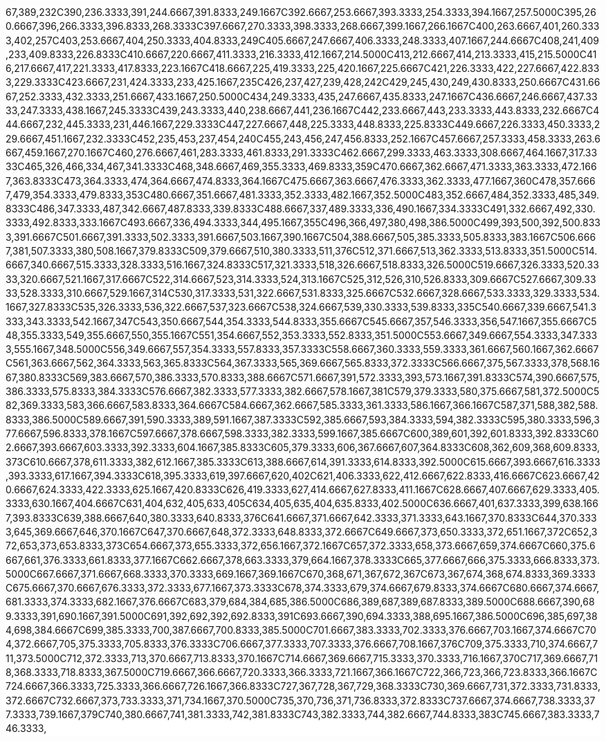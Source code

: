 67,389,232C390,236.3333,391,244.6667,391.8333,249.1667C392.6667,253.6667,393.3333,254.3333,394.1667,257.5000C395,260.6667,396,266.3333,396.8333,268.3333C397.6667,270.3333,398.3333,268.6667,399.1667,266.1667C400,263.6667,401,260.3333,402,257C403,253.6667,404,250.3333,404.8333,249C405.6667,247.6667,406.3333,248.3333,407.1667,244.6667C408,241,409,233,409.8333,226.8333C410.6667,220.6667,411.3333,216.3333,412.1667,214.5000C413,212.6667,414,213.3333,415,215.5000C416,217.6667,417,221.3333,417.8333,223.1667C418.6667,225,419.3333,225,420.1667,225.6667C421,226.3333,422,227.6667,422.8333,229.3333C423.6667,231,424.3333,233,425.1667,235C426,237,427,239,428,242C429,245,430,249,430.8333,250.6667C431.6667,252.3333,432.3333,251.6667,433.1667,250.5000C434,249.3333,435,247.6667,435.8333,247.1667C436.6667,246.6667,437.3333,247.3333,438.1667,245.3333C439,243.3333,440,238.6667,441,236.1667C442,233.6667,443,233.3333,443.8333,232.6667C444.6667,232,445.3333,231,446.1667,229.3333C447,227.6667,448,225.3333,448.8333,225.8333C449.6667,226.3333,450.3333,229.6667,451.1667,232.3333C452,235,453,237,454,240C455,243,456,247,456.8333,252.1667C457.6667,257.3333,458.3333,263.6667,459.1667,270.1667C460,276.6667,461,283.3333,461.8333,291.3333C462.6667,299.3333,463.3333,308.6667,464.1667,317.3333C465,326,466,334,467,341.3333C468,348.6667,469,355.3333,469.8333,359C470.6667,362.6667,471.3333,363.3333,472.1667,363.8333C473,364.3333,474,364.6667,474.8333,364.1667C475.6667,363.6667,476.3333,362.3333,477.1667,360C478,357.6667,479,354.3333,479.8333,353C480.6667,351.6667,481.3333,352.3333,482.1667,352.5000C483,352.6667,484,352.3333,485,349.8333C486,347.3333,487,342.6667,487.8333,339.8333C488.6667,337,489.3333,336,490.1667,334.3333C491,332.6667,492,330.3333,492.8333,333.1667C493.6667,336,494.3333,344,495.1667,355C496,366,497,380,498,386.5000C499,393,500,392,500.8333,391.6667C501.6667,391.3333,502.3333,391.6667,503.1667,390.1667C504,388.6667,505,385.3333,505.8333,383.1667C506.6667,381,507.3333,380,508.1667,379.8333C509,379.6667,510,380.3333,511,376C512,371.6667,513,362.3333,513.8333,351.5000C514.6667,340.6667,515.3333,328.3333,516.1667,324.8333C517,321.3333,518,326.6667,518.8333,326.5000C519.6667,326.3333,520.3333,320.6667,521.1667,317.6667C522,314.6667,523,314.3333,524,313.1667C525,312,526,310,526.8333,309.6667C527.6667,309.3333,528.3333,310.6667,529.1667,314C530,317.3333,531,322.6667,531.8333,325.6667C532.6667,328.6667,533.3333,329.3333,534.1667,327.8333C535,326.3333,536,322.6667,537,323.6667C538,324.6667,539,330.3333,539.8333,335C540.6667,339.6667,541.3333,343.3333,542.1667,347C543,350.6667,544,354.3333,544.8333,355.6667C545.6667,357,546.3333,356,547.1667,355.6667C548,355.3333,549,355.6667,550,355.1667C551,354.6667,552,353.3333,552.8333,351.5000C553.6667,349.6667,554.3333,347.3333,555.1667,348.5000C556,349.6667,557,354.3333,557.8333,357.3333C558.6667,360.3333,559.3333,361.6667,560.1667,362.6667C561,363.6667,562,364.3333,563,365.8333C564,367.3333,565,369.6667,565.8333,372.3333C566.6667,375,567.3333,378,568.1667,380.8333C569,383.6667,570,386.3333,570.8333,388.6667C571.6667,391,572.3333,393,573.1667,391.8333C574,390.6667,575,386.3333,575.8333,384.3333C576.6667,382.3333,577.3333,382.6667,578.1667,381C579,379.3333,580,375.6667,581,372.5000C582,369.3333,583,366.6667,583.8333,364.6667C584.6667,362.6667,585.3333,361.3333,586.1667,366.1667C587,371,588,382,588.8333,386.5000C589.6667,391,590.3333,389,591.1667,387.3333C592,385.6667,593,384.3333,594,382.3333C595,380.3333,596,377.6667,596.8333,378.1667C597.6667,378.6667,598.3333,382.3333,599.1667,385.6667C600,389,601,392,601.8333,392.8333C602.6667,393.6667,603.3333,392.3333,604.1667,385.8333C605,379.3333,606,367.6667,607,364.8333C608,362,609,368,609.8333,373C610.6667,378,611.3333,382,612.1667,385.3333C613,388.6667,614,391.3333,614.8333,392.5000C615.6667,393.6667,616.3333,393.3333,617.1667,394.3333C618,395.3333,619,397.6667,620,402C621,406.3333,622,412.6667,622.8333,416.6667C623.6667,420.6667,624.3333,422.3333,625.1667,420.8333C626,419.3333,627,414.6667,627.8333,411.1667C628.6667,407.6667,629.3333,405.3333,630.1667,404.6667C631,404,632,405,633,405C634,405,635,404,635.8333,402.5000C636.6667,401,637.3333,399,638.1667,393.8333C639,388.6667,640,380.3333,640.8333,376C641.6667,371.6667,642.3333,371.3333,643.1667,370.8333C644,370.3333,645,369.6667,646,370.1667C647,370.6667,648,372.3333,648.8333,372.6667C649.6667,373,650.3333,372,651.1667,372C652,372,653,373,653.8333,373C654.6667,373,655.3333,372,656.1667,372.1667C657,372.3333,658,373.6667,659,374.6667C660,375.6667,661,376.3333,661.8333,377.1667C662.6667,378,663.3333,379,664.1667,378.3333C665,377.6667,666,375.3333,666.8333,373.5000C667.6667,371.6667,668.3333,370.3333,669.1667,369.1667C670,368,671,367,672,367C673,367,674,368,674.8333,369.3333C675.6667,370.6667,676.3333,372.3333,677.1667,373.3333C678,374.3333,679,374.6667,679.8333,374.6667C680.6667,374.6667,681.3333,374.3333,682.1667,376.6667C683,379,684,384,685,386.5000C686,389,687,389,687.8333,389.5000C688.6667,390,689.3333,391,690.1667,391.5000C691,392,692,392,692.8333,391C693.6667,390,694.3333,388,695.1667,386.5000C696,385,697,384,698,384.6667C699,385.3333,700,387.6667,700.8333,385.5000C701.6667,383.3333,702.3333,376.6667,703.1667,374.6667C704,372.6667,705,375.3333,705.8333,376.3333C706.6667,377.3333,707.3333,376.6667,708.1667,376C709,375.3333,710,374.6667,711,373.5000C712,372.3333,713,370.6667,713.8333,370.1667C714.6667,369.6667,715.3333,370.3333,716.1667,370C717,369.6667,718,368.3333,718.8333,367.5000C719.6667,366.6667,720.3333,366.3333,721.1667,366.1667C722,366,723,366,723.8333,366.1667C724.6667,366.3333,725.3333,366.6667,726.1667,366.8333C727,367,728,367,729,368.3333C730,369.6667,731,372.3333,731.8333,372.6667C732.6667,373,733.3333,371,734.1667,370.5000C735,370,736,371,736.8333,372.8333C737.6667,374.6667,738.3333,377.3333,739.1667,379C740,380.6667,741,381.3333,742,381.8333C743,382.3333,744,382.6667,744.8333,383C745.6667,383.3333,746.3333,